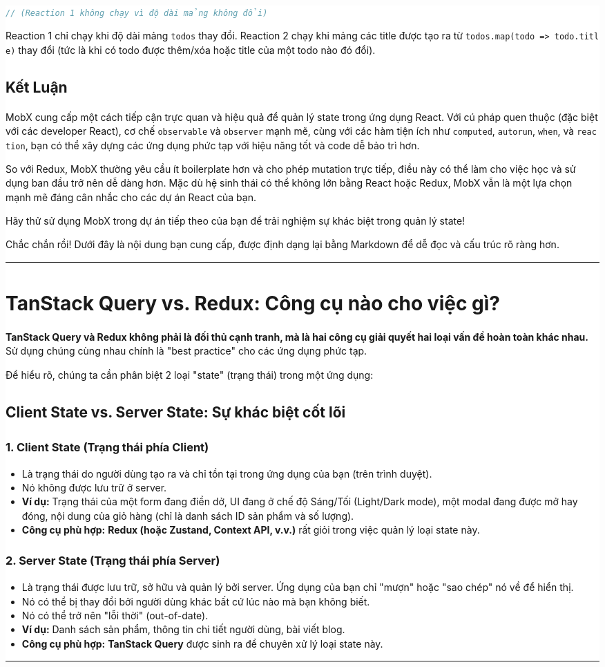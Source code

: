 ```javascript
// (Reaction 1 không chạy vì độ dài mảng không đổi)

```
Reaction 1 chỉ chạy khi độ dài mảng `todos` thay đổi. Reaction 2 chạy khi mảng các title được tạo ra từ `todos.map(todo => todo.title)` thay đổi (tức là khi có todo được thêm/xóa hoặc title của một todo nào đó đổi).

## Kết Luận

MobX cung cấp một cách tiếp cận trực quan và hiệu quả để quản lý state trong ứng dụng React. Với cú pháp quen thuộc (đặc biệt với các developer React), cơ chế `observable` và `observer` mạnh mẽ, cùng với các hàm tiện ích như `computed`, `autorun`, `when`, và `reaction`, bạn có thể xây dựng các ứng dụng phức tạp với hiệu năng tốt và code dễ bảo trì hơn.

So với Redux, MobX thường yêu cầu ít boilerplate hơn và cho phép mutation trực tiếp, điều này có thể làm cho việc học và sử dụng ban đầu trở nên dễ dàng hơn. Mặc dù hệ sinh thái có thể không lớn bằng React hoặc Redux, MobX vẫn là một lựa chọn mạnh mẽ đáng cân nhắc cho các dự án React của bạn.

Hãy thử sử dụng MobX trong dự án tiếp theo của bạn để trải nghiệm sự khác biệt trong quản lý state!

Chắc chắn rồi! Dưới đây là nội dung bạn cung cấp, được định dạng lại bằng Markdown để dễ đọc và cấu trúc rõ ràng hơn.

---

# TanStack Query vs. Redux: Công cụ nào cho việc gì?

**TanStack Query và Redux không phải là đối thủ cạnh tranh, mà là hai công cụ giải quyết hai loại vấn đề hoàn toàn khác nhau.** Sử dụng chúng cùng nhau chính là "best practice" cho các ứng dụng phức tạp.

Để hiểu rõ, chúng ta cần phân biệt 2 loại "state" (trạng thái) trong một ứng dụng:

## Client State vs. Server State: Sự khác biệt cốt lõi

### 1. Client State (Trạng thái phía Client)
*   Là trạng thái do người dùng tạo ra và chỉ tồn tại trong ứng dụng của bạn (trên trình duyệt).
*   Nó không được lưu trữ ở server.
*   **Ví dụ:** Trạng thái của một form đang điền dở, UI đang ở chế độ Sáng/Tối (Light/Dark mode), một modal đang được mở hay đóng, nội dung của giỏ hàng (chỉ là danh sách ID sản phẩm và số lượng).
*   **Công cụ phù hợp:** **Redux (hoặc Zustand, Context API, v.v.)** rất giỏi trong việc quản lý loại state này.

### 2. Server State (Trạng thái phía Server)
*   Là trạng thái được lưu trữ, sở hữu và quản lý bởi server. Ứng dụng của bạn chỉ "mượn" hoặc "sao chép" nó về để hiển thị.
*   Nó có thể bị thay đổi bởi người dùng khác bất cứ lúc nào mà bạn không biết.
*   Nó có thể trở nên "lỗi thời" (out-of-date).
*   **Ví dụ:** Danh sách sản phẩm, thông tin chi tiết người dùng, bài viết blog.
*   **Công cụ phù hợp:** **TanStack Query** được sinh ra để chuyên xử lý loại state này.

---
